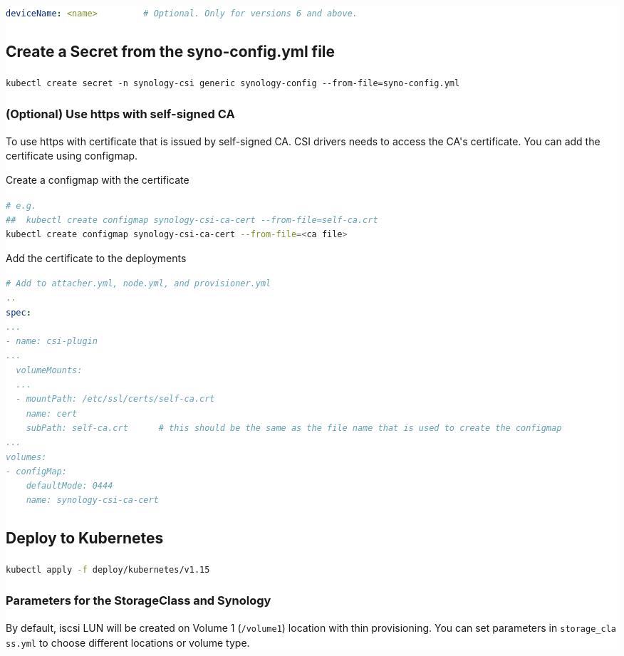 ```yaml
deviceName: <name>         # Optional. Only for versions 6 and above.
```


## Create a Secret from the syno-config.yml file

    kubectl create secret -n synology-csi generic synology-config --from-file=syno-config.yml

### (Optional) Use https with self-signed CA

  To use https with certificate that is issued by self-signed CA. CSI drivers needs to access the CA's certificate.
  You can add the certificate using configmap.

  Create a configmap with the certificate

```bash
# e.g.
##  kubectl create configmap synology-csi-ca-cert --from-file=self-ca.crt
kubectl create configmap synology-csi-ca-cert --from-file=<ca file>
```

  Add the certificate to the deployments

```yaml
# Add to attacher.yml, node.yml, and provisioner.yml
..
spec:
...
- name: csi-plugin
...
  volumeMounts:
  ...
  - mountPath: /etc/ssl/certs/self-ca.crt
    name: cert
    subPath: self-ca.crt      # this should be the same as the file name that is used to create the configmap
...
volumes:
- configMap:
    defaultMode: 0444
    name: synology-csi-ca-cert
```

## Deploy to Kubernetes

```bash
kubectl apply -f deploy/kubernetes/v1.15
```

### Parameters for the StorageClass and Synology

By default, iscsi LUN will be created on Volume 1 (`/volume1`) location with thin provisioning.
You can set parameters in `storage_class.yml` to choose different locations or volume type.
